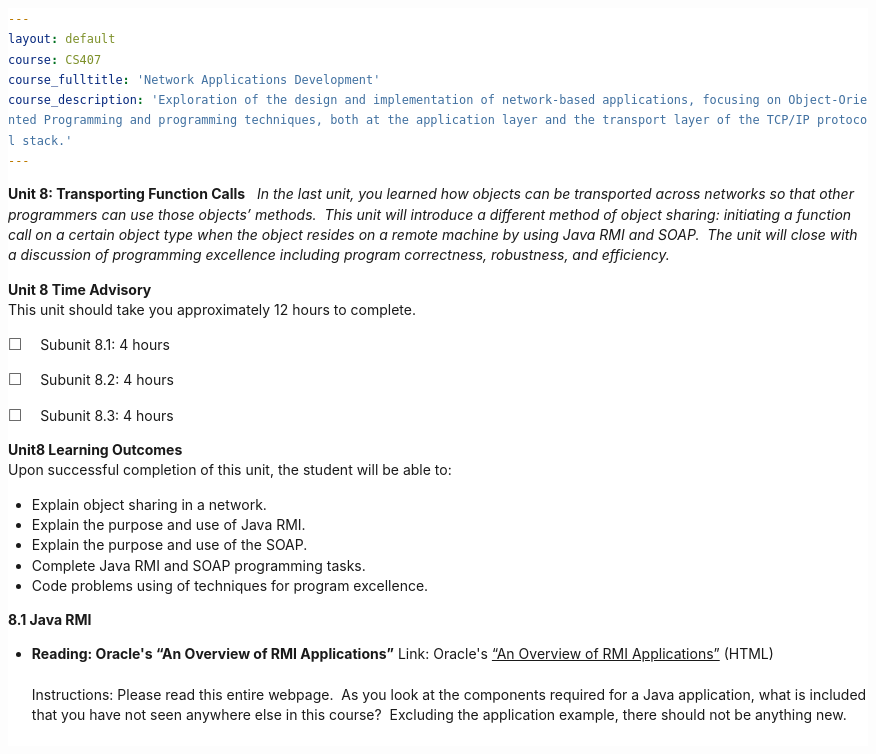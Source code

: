 ```yaml
---
layout: default
course: CS407
course_fulltitle: 'Network Applications Development'
course_description: 'Exploration of the design and implementation of network-based applications, focusing on Object-Oriented Programming and programming techniques, both at the application layer and the transport layer of the TCP/IP protocol stack.'
---
```

**Unit 8: Transporting Function Calls** <span id="8"></span> 
*In the last unit, you learned how objects can be transported across
networks so that other programmers can use those objects’ methods.  This
unit will introduce a different method of object sharing: initiating a
function call on a certain object type when the object resides on a
remote machine by using Java RMI and SOAP.  The unit will close with a
discussion of programming excellence including program correctness,
robustness, and efficiency.*

**Unit 8 Time Advisory**  
This unit should take you approximately 12 hours to complete.  
  
 <span
style="color: rgb(85, 85, 85); font-family: 'Myriad Pro', 'Gill Sans', 'Gill Sans MT', Calibri, sans-serif; font-size: 16px; line-height: 21px; text-align: left; -webkit-text-size-adjust: none; ">☐
   </span>Subunit 8.1: 4 hours  
  
 <span
style="color: rgb(85, 85, 85); font-family: 'Myriad Pro', 'Gill Sans', 'Gill Sans MT', Calibri, sans-serif; font-size: 16px; line-height: 21px; text-align: left; -webkit-text-size-adjust: none; ">☐
   </span>Subunit 8.2: 4 hours  
  
 <span
style="color: rgb(85, 85, 85); font-family: 'Myriad Pro', 'Gill Sans', 'Gill Sans MT', Calibri, sans-serif; font-size: 16px; line-height: 21px; text-align: left; -webkit-text-size-adjust: none; ">☐
   </span>Subunit 8.3: 4 hours

**Unit8 Learning Outcomes**  
Upon successful completion of this unit, the student will be able to:  
-   Explain object sharing in a network. 
-   Explain the purpose and use of Java RMI.
-   Explain the purpose and use of the SOAP.
-   Complete Java RMI and SOAP programming tasks.
-   Code problems using of techniques for program excellence.

**8.1 Java RMI** <span id="8.1"></span> 
-   **Reading: Oracle's “An Overview of RMI Applications”**
    Link: Oracle's [“An Overview of RMI
    Applications”](http://docs.oracle.com/javase/tutorial/rmi/overview.html)
    (HTML)  
        
     Instructions: Please read this entire webpage.  As you look at the
    components required for a Java application, what is included that
    you have not seen anywhere else in this course?  Excluding the
    application example, there should not be anything new.   
        